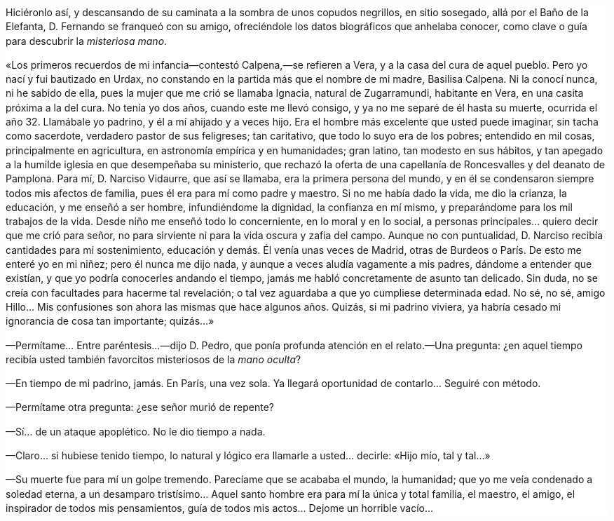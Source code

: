 Hiciéronlo así, y descansando de su caminata a la sombra de unos copudos
negrillos, en sitio sosegado, allá por el Baño de la Elefanta, D. Fernando se
franqueó con su amigo, ofreciéndole los datos biográficos que anhelaba conocer,
como clave o guía para descubrir la *misteriosa mano*.

«Los primeros recuerdos de mi infancia—contestó Calpena,—se refieren a Vera,
y a la casa del cura de aquel pueblo. Pero yo nací y fui bautizado en Urdax, no
constando en la partida más que el nombre de mi madre, Basilisa Calpena. Ni la
conocí nunca, ni he sabido de ella, pues la mujer que me crió se llamaba
Ignacia, natural de Zugarramundi, habitante en Vera, en una casita próxima a la
del cura. No tenía yo dos años, cuando este me llevó consigo, y ya no me separé
de él hasta su muerte, ocurrida el año 32. Llamábale yo padrino, y él a mí
ahijado y a veces hijo. Era el hombre más excelente que usted puede imaginar,
sin tacha como sacerdote, verdadero pastor de sus feligreses; tan caritativo,
que todo lo suyo era de los pobres; entendido en mil cosas, principalmente en
agricultura, en astronomía empírica y en humanidades; gran latino, tan modesto
en sus hábitos, y tan apegado a la humilde iglesia en que desempeñaba su
ministerio, que rechazó la oferta de una capellanía de Roncesvalles y del
deanato de Pamplona. Para mí, D. Narciso Vidaurre, que así se llamaba, era la
primera persona del mundo, y en él se condensaron siempre todos mis afectos de
familia, pues él era para mí como padre y maestro. Si no me había dado la vida,
me dio la crianza, la educación, y me enseñó a ser hombre, infundiéndome la
dignidad, la confianza en mí mismo, y preparándome para los mil trabajos de la
vida. Desde niño me enseñó todo lo concerniente, en lo moral y en lo social,
a personas principales… quiero decir que me crió para señor, no para
sirviente ni para la vida oscura y zafia del campo. Aunque no con puntualidad,
D. Narciso recibía cantidades para mi sostenimiento, educación y demás. Él
venía unas veces de Madrid, otras de Burdeos o París. De esto me enteré yo en
mi niñez; pero él nunca me dijo nada, y aunque a veces aludía vagamente a mis
padres, dándome a entender que existían, y que yo podría conocerles andando el
tiempo, jamás me habló concretamente de asunto tan delicado. Sin duda, no se
creía con facultades para hacerme tal revelación; o tal vez aguardaba a que yo
cumpliese determinada edad. No sé, no sé, amigo Hillo… Mis confusiones son
ahora las mismas que hace algunos años. Quizás, si mi padrino viviera, ya
habría cesado mi ignorancia de cosa tan importante; quizás…»

—Permítame… Entre paréntesis…—dijo D. Pedro, que ponía profunda atención en
el relato.—Una pregunta: ¿en aquel tiempo recibía usted también favorcitos
misteriosos de la *mano oculta*?

—En tiempo de mi padrino, jamás. En París, una vez sola. Ya llegará oportunidad
de contarlo… Seguiré con método.

—Permítame otra pregunta: ¿ese señor murió de repente?

—Sí… de un ataque apoplético. No le dio tiempo a nada.

—Claro… si hubiese tenido tiempo, lo natural y lógico era llamarle a usted…
decirle: «Hijo mío, tal y tal…»

—Su muerte fue para mí un golpe tremendo. Parecíame que se acababa el mundo, la
humanidad; que yo me veía condenado a soledad eterna, a un desamparo
tristísimo… Aquel santo hombre era para mí la única y total familia, el
maestro, el amigo, el inspirador de todos mis pensamientos, guía de todos mis
actos… Dejome un horrible vacío…
